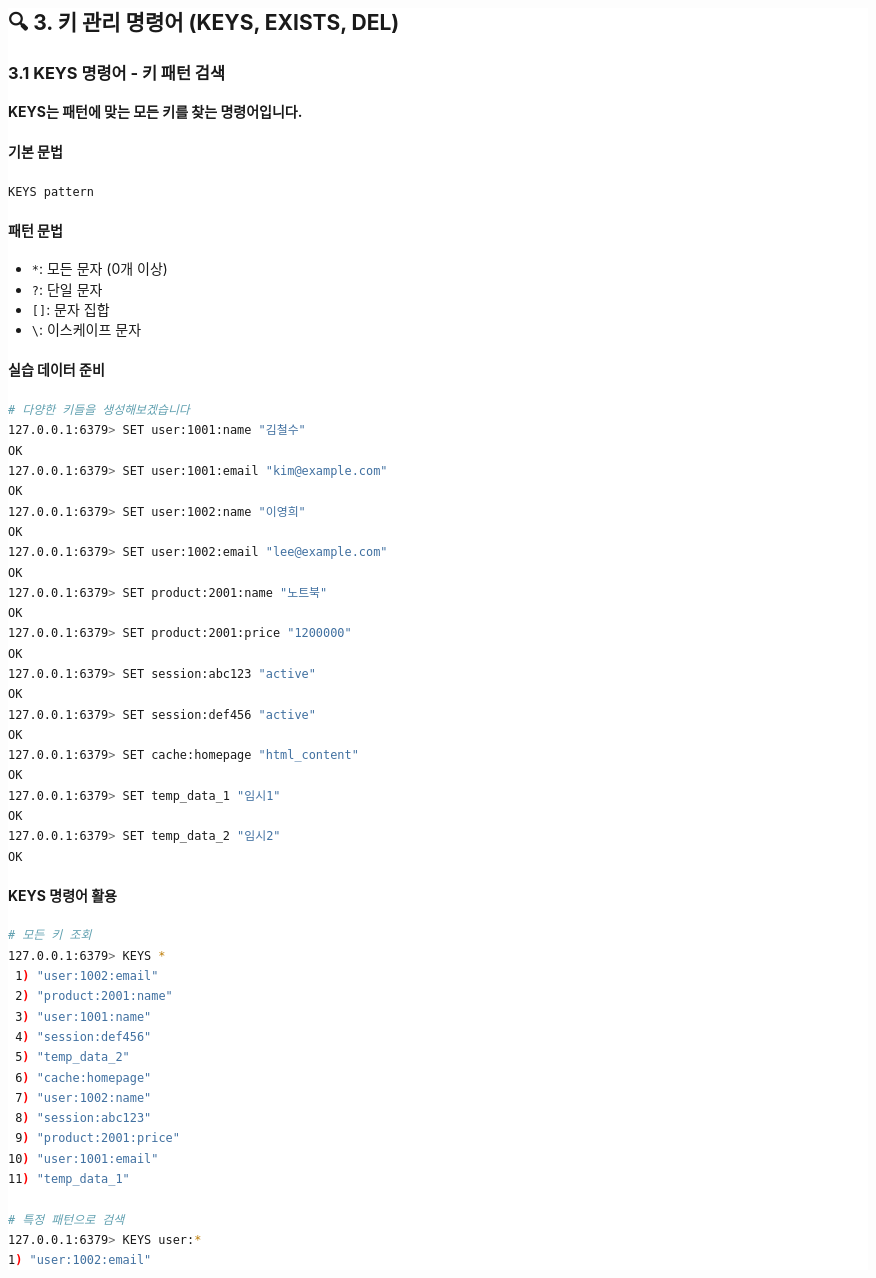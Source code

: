 
## 🔍 3. 키 관리 명령어 (KEYS, EXISTS, DEL)

### 3.1 KEYS 명령어 - 키 패턴 검색

**KEYS는 패턴에 맞는 모든 키를 찾는 명령어입니다.**

#### 기본 문법
```bash
KEYS pattern
```

#### 패턴 문법
- `*`: 모든 문자 (0개 이상)
- `?`: 단일 문자
- `[]`: 문자 집합
- `\`: 이스케이프 문자

#### 실습 데이터 준비
```bash
# 다양한 키들을 생성해보겠습니다
127.0.0.1:6379> SET user:1001:name "김철수"
OK
127.0.0.1:6379> SET user:1001:email "kim@example.com"
OK
127.0.0.1:6379> SET user:1002:name "이영희"
OK
127.0.0.1:6379> SET user:1002:email "lee@example.com"
OK
127.0.0.1:6379> SET product:2001:name "노트북"
OK
127.0.0.1:6379> SET product:2001:price "1200000"
OK
127.0.0.1:6379> SET session:abc123 "active"
OK
127.0.0.1:6379> SET session:def456 "active"
OK
127.0.0.1:6379> SET cache:homepage "html_content"
OK
127.0.0.1:6379> SET temp_data_1 "임시1"
OK
127.0.0.1:6379> SET temp_data_2 "임시2"
OK
```

#### KEYS 명령어 활용
```bash
# 모든 키 조회
127.0.0.1:6379> KEYS *
 1) "user:1002:email"
 2) "product:2001:name"
 3) "user:1001:name"
 4) "session:def456"
 5) "temp_data_2"
 6) "cache:homepage"
 7) "user:1002:name"
 8) "session:abc123"
 9) "product:2001:price"
10) "user:1001:email"
11) "temp_data_1"

# 특정 패턴으로 검색
127.0.0.1:6379> KEYS user:*
1) "user:1002:email"
```